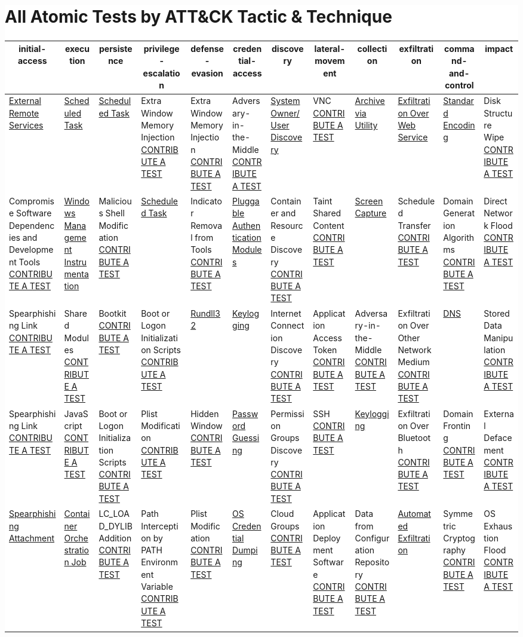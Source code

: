 # All Atomic Tests by ATT&CK Tactic & Technique
| initial-access | execution | persistence | privilege-escalation | defense-evasion | credential-access | discovery | lateral-movement | collection | exfiltration | command-and-control | impact |
|-----|-----|-----|-----|-----|-----|-----|-----|-----|-----|-----|-----|
| [External Remote Services](../../T1133/T1133.md) | [Scheduled Task](../../T1053.005/T1053.005.md) | [Scheduled Task](../../T1053.005/T1053.005.md) | Extra Window Memory Injection [CONTRIBUTE A TEST](https://github.com/redcanaryco/atomic-red-team/wiki/Contributing) | Extra Window Memory Injection [CONTRIBUTE A TEST](https://github.com/redcanaryco/atomic-red-team/wiki/Contributing) | Adversary-in-the-Middle [CONTRIBUTE A TEST](https://github.com/redcanaryco/atomic-red-team/wiki/Contributing) | [System Owner/User Discovery](../../T1033/T1033.md) | VNC [CONTRIBUTE A TEST](https://github.com/redcanaryco/atomic-red-team/wiki/Contributing) | [Archive via Utility](../../T1560.001/T1560.001.md) | [Exfiltration Over Web Service](../../T1567/T1567.md) | [Standard Encoding](../../T1132.001/T1132.001.md) | Disk Structure Wipe [CONTRIBUTE A TEST](https://github.com/redcanaryco/atomic-red-team/wiki/Contributing) |
| Compromise Software Dependencies and Development Tools [CONTRIBUTE A TEST](https://github.com/redcanaryco/atomic-red-team/wiki/Contributing) | [Windows Management Instrumentation](../../T1047/T1047.md) | Malicious Shell Modification [CONTRIBUTE A TEST](https://github.com/redcanaryco/atomic-red-team/wiki/Contributing) | [Scheduled Task](../../T1053.005/T1053.005.md) | Indicator Removal from Tools [CONTRIBUTE A TEST](https://github.com/redcanaryco/atomic-red-team/wiki/Contributing) | [Pluggable Authentication Modules](../../T1556.003/T1556.003.md) | Container and Resource Discovery [CONTRIBUTE A TEST](https://github.com/redcanaryco/atomic-red-team/wiki/Contributing) | Taint Shared Content [CONTRIBUTE A TEST](https://github.com/redcanaryco/atomic-red-team/wiki/Contributing) | [Screen Capture](../../T1113/T1113.md) | Scheduled Transfer [CONTRIBUTE A TEST](https://github.com/redcanaryco/atomic-red-team/wiki/Contributing) | Domain Generation Algorithms [CONTRIBUTE A TEST](https://github.com/redcanaryco/atomic-red-team/wiki/Contributing) | Direct Network Flood [CONTRIBUTE A TEST](https://github.com/redcanaryco/atomic-red-team/wiki/Contributing) |
| Spearphishing Link [CONTRIBUTE A TEST](https://github.com/redcanaryco/atomic-red-team/wiki/Contributing) | Shared Modules [CONTRIBUTE A TEST](https://github.com/redcanaryco/atomic-red-team/wiki/Contributing) | Bootkit [CONTRIBUTE A TEST](https://github.com/redcanaryco/atomic-red-team/wiki/Contributing) | Boot or Logon Initialization Scripts [CONTRIBUTE A TEST](https://github.com/redcanaryco/atomic-red-team/wiki/Contributing) | [Rundll32](../../T1218.011/T1218.011.md) | [Keylogging](../../T1056.001/T1056.001.md) | Internet Connection Discovery [CONTRIBUTE A TEST](https://github.com/redcanaryco/atomic-red-team/wiki/Contributing) | Application Access Token [CONTRIBUTE A TEST](https://github.com/redcanaryco/atomic-red-team/wiki/Contributing) | Adversary-in-the-Middle [CONTRIBUTE A TEST](https://github.com/redcanaryco/atomic-red-team/wiki/Contributing) | Exfiltration Over Other Network Medium [CONTRIBUTE A TEST](https://github.com/redcanaryco/atomic-red-team/wiki/Contributing) | [DNS](../../T1071.004/T1071.004.md) | Stored Data Manipulation [CONTRIBUTE A TEST](https://github.com/redcanaryco/atomic-red-team/wiki/Contributing) |
| Spearphishing Link [CONTRIBUTE A TEST](https://github.com/redcanaryco/atomic-red-team/wiki/Contributing) | JavaScript [CONTRIBUTE A TEST](https://github.com/redcanaryco/atomic-red-team/wiki/Contributing) | Boot or Logon Initialization Scripts [CONTRIBUTE A TEST](https://github.com/redcanaryco/atomic-red-team/wiki/Contributing) | Plist Modification [CONTRIBUTE A TEST](https://github.com/redcanaryco/atomic-red-team/wiki/Contributing) | Hidden Window [CONTRIBUTE A TEST](https://github.com/redcanaryco/atomic-red-team/wiki/Contributing) | [Password Guessing](../../T1110.001/T1110.001.md) | Permission Groups Discovery [CONTRIBUTE A TEST](https://github.com/redcanaryco/atomic-red-team/wiki/Contributing) | SSH [CONTRIBUTE A TEST](https://github.com/redcanaryco/atomic-red-team/wiki/Contributing) | [Keylogging](../../T1056.001/T1056.001.md) | Exfiltration Over Bluetooth [CONTRIBUTE A TEST](https://github.com/redcanaryco/atomic-red-team/wiki/Contributing) | Domain Fronting [CONTRIBUTE A TEST](https://github.com/redcanaryco/atomic-red-team/wiki/Contributing) | External Defacement [CONTRIBUTE A TEST](https://github.com/redcanaryco/atomic-red-team/wiki/Contributing) |
| [Spearphishing Attachment](../../T1566.001/T1566.001.md) | [Container Orchestration Job](../../T1053.007/T1053.007.md) | LC_LOAD_DYLIB Addition [CONTRIBUTE A TEST](https://github.com/redcanaryco/atomic-red-team/wiki/Contributing) | Path Interception by PATH Environment Variable [CONTRIBUTE A TEST](https://github.com/redcanaryco/atomic-red-team/wiki/Contributing) | Plist Modification [CONTRIBUTE A TEST](https://github.com/redcanaryco/atomic-red-team/wiki/Contributing) | [OS Credential Dumping](../../T1003/T1003.md) | Cloud Groups [CONTRIBUTE A TEST](https://github.com/redcanaryco/atomic-red-team/wiki/Contributing) | Application Deployment Software [CONTRIBUTE A TEST](https://github.com/redcanaryco/atomic-red-team/wiki/Contributing) | Data from Configuration Repository [CONTRIBUTE A TEST](https://github.com/redcanaryco/atomic-red-team/wiki/Contributing) | [Automated Exfiltration](../../T1020/T1020.md) | Symmetric Cryptography [CONTRIBUTE A TEST](https://github.com/redcanaryco/atomic-red-team/wiki/Contributing) | OS Exhaustion Flood [CONTRIBUTE A TEST](https://github.com/redcanaryco/atomic-red-team/wiki/Contributing) |